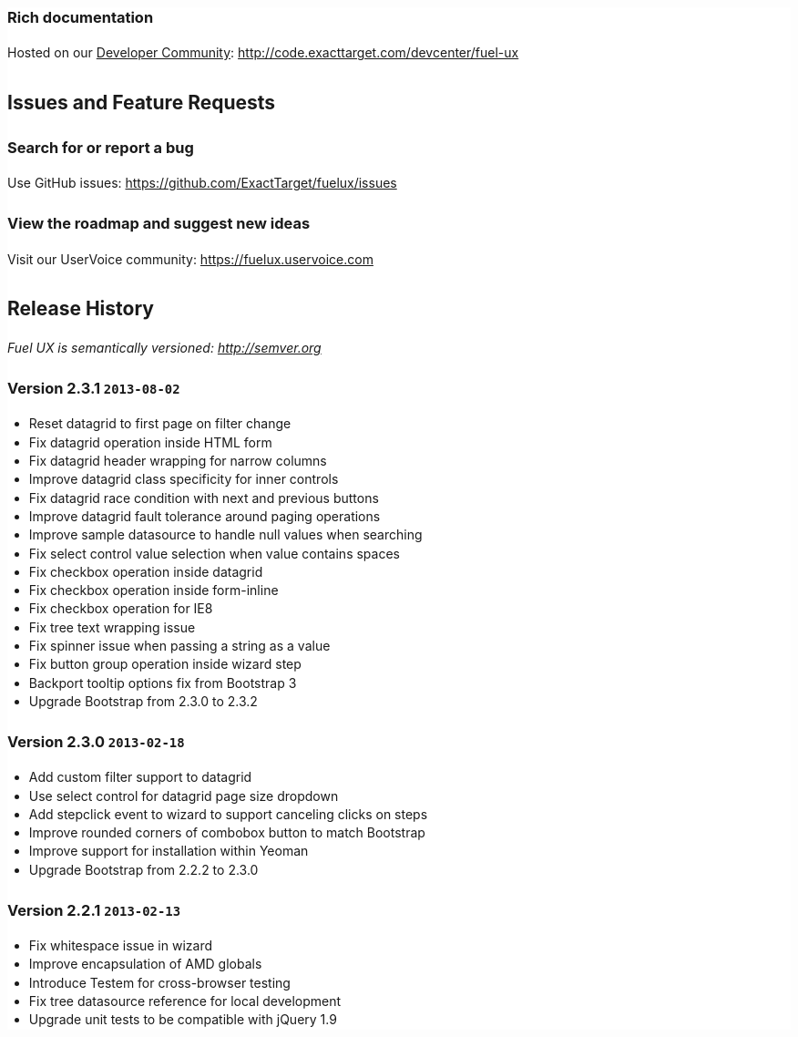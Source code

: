 ### Rich documentation

Hosted on our [Developer Community](http://code.exacttarget.com/devcenter/home): http://code.exacttarget.com/devcenter/fuel-ux

## Issues and Feature Requests

### Search for or report a bug

Use GitHub issues: https://github.com/ExactTarget/fuelux/issues

### View the roadmap and suggest new ideas

Visit our UserVoice community: https://fuelux.uservoice.com

## Release History

_Fuel UX is semantically versioned: <http://semver.org>_

### Version 2.3.1 `2013-08-02`

* Reset datagrid to first page on filter change
* Fix datagrid operation inside HTML form
* Fix datagrid header wrapping for narrow columns
* Improve datagrid class specificity for inner controls
* Fix datagrid race condition with next and previous buttons
* Improve datagrid fault tolerance around paging operations
* Improve sample datasource to handle null values when searching
* Fix select control value selection when value contains spaces
* Fix checkbox operation inside datagrid
* Fix checkbox operation inside form-inline
* Fix checkbox operation for IE8
* Fix tree text wrapping issue
* Fix spinner issue when passing a string as a value
* Fix button group operation inside wizard step
* Backport tooltip options fix from Bootstrap 3
* Upgrade Bootstrap from 2.3.0 to 2.3.2

### Version 2.3.0 `2013-02-18`

* Add custom filter support to datagrid
* Use select control for datagrid page size dropdown
* Add stepclick event to wizard to support canceling clicks on steps
* Improve rounded corners of combobox button to match Bootstrap
* Improve support for installation within Yeoman
* Upgrade Bootstrap from 2.2.2 to 2.3.0

### Version 2.2.1 `2013-02-13`

* Fix whitespace issue in wizard
* Improve encapsulation of AMD globals
* Introduce Testem for cross-browser testing
* Fix tree datasource reference for local development
* Upgrade unit tests to be compatible with jQuery 1.9
